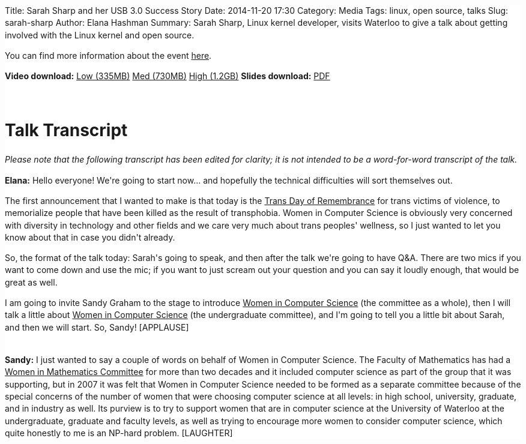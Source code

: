 Title: Sarah Sharp and her USB 3.0 Success Story
Date: 2014-11-20 17:30
Category: Media
Tags: linux, open source, talks
Slug: sarah-sharp
Author: Elana Hashman
Summary: Sarah Sharp, Linux kernel developer, visits Waterloo to give a talk about getting involved with the Linux kernel and open source.

You can find more information about the event
[here](https://cs.uwaterloo.ca/events/talk-sarah-sharp-breaking-open-source-and-linux-usb-30-success-story).

<video width="320" height="240" controls>
  <source src="http://mirror.csclub.uwaterloo.ca/wics/sarah_sharp_low.mp4"
          type="video/mp4">
Your browser does not support the video tag.
</video>

**Video download:**
[Low (335MB)](http://mirror.csclub.uwaterloo.ca/wics/sarah_sharp_low.mp4)
[Med (730MB)](http://mirror.csclub.uwaterloo.ca/wics/sarah_sharp_med.mp4)
[High (1.2GB)](http://mirror.csclub.uwaterloo.ca/wics/sarah_sharp_hi.mp4)
**Slides download:** [PDF](/extra/F14-sarah-slides.pdf)
<br><br>

# Talk Transcript #

*Please note that the following transcript has been edited for clarity; it is
not intended to be a word-for-word transcript of the talk.*

**Elana:** Hello everyone! We're going to start now... and hopefully the
technical difficulties will sort themselves out.

The first announcement that I wanted to make is that today is the [Trans Day of
Remembrance](http://tdor.info/) for trans victims of violence, to memorialize
people that have been killed as the result of transphobia. Women in Computer
Science is obviously very concerned with diversity in technology and other
fields and we care very much about trans peoples' wellness, so I just wanted to
let you know about that in case you didn't already.

So, the format of the talk today: Sarah's going to speak, and then after the
talk we're going to have Q&A. There are two mics if you want to come down and
use the mic; if you want to just scream out your question and you can say it
loudly enough, that would be great as well.

I am going to invite Sandy Graham to the stage to introduce [Women in Computer
Science](http://cs.uwaterloo.ca/wics) (the committee as a whole), then I will
talk a little about [Women in Computer Science](/) (the undergraduate
committee), and I'm going to tell you a little bit about Sarah, and then we
will start. So, Sandy! [APPLAUSE]
<br><br>

**Sandy:** I just wanted to say a couple of words on behalf of Women in
Computer Science. The Faculty of Mathematics has had a [Women in Mathematics
Committee](http://math.uwaterloo.ca/women-in-mathematics/women-mathematics) for
more than two decades and it included computer science as part of the group
that it was supporting, but in 2007 it was felt that Women in Computer Science
needed to be formed as a separate committee because of the special concerns of
the number of women that were choosing computer science at all levels: in high
school, university, graduate, and in industry as well. Its purview is to try to
support women that are in computer science at the University of Waterloo at the
undergraduate, graduate and faculty levels, as well as trying to encourage more
women to consider computer science, which quite honestly to me is an NP-hard
problem. [LAUGHTER]
